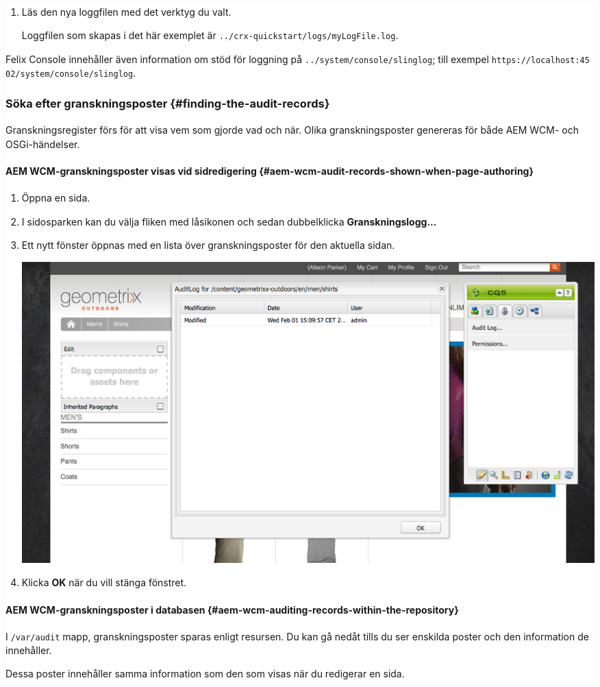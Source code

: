 1. Läs den nya loggfilen med det verktyg du valt.

   Loggfilen som skapas i det här exemplet är `../crx-quickstart/logs/myLogFile.log`.

Felix Console innehåller även information om stöd för loggning på `../system/console/slinglog`; till exempel `https://localhost:4502/system/console/slinglog`.

### Söka efter granskningsposter {#finding-the-audit-records}

Granskningsregister förs för att visa vem som gjorde vad och när. Olika granskningsposter genereras för både AEM WCM- och OSGi-händelser.

#### AEM WCM-granskningsposter visas vid sidredigering {#aem-wcm-audit-records-shown-when-page-authoring}

1. Öppna en sida.
1. I sidosparken kan du välja fliken med låsikonen och sedan dubbelklicka **Granskningslogg...**
1. Ett nytt fönster öppnas med en lista över granskningsposter för den aktuella sidan.

   ![screen_shot_2012-02-02at43601pm](assets/screen_shot_2012-02-02at43601pm.png)

1. Klicka **OK** när du vill stänga fönstret.

#### AEM WCM-granskningsposter i databasen {#aem-wcm-auditing-records-within-the-repository}

I `/var/audit` mapp, granskningsposter sparas enligt resursen. Du kan gå nedåt tills du ser enskilda poster och den information de innehåller.

Dessa poster innehåller samma information som den som visas när du redigerar en sida.
